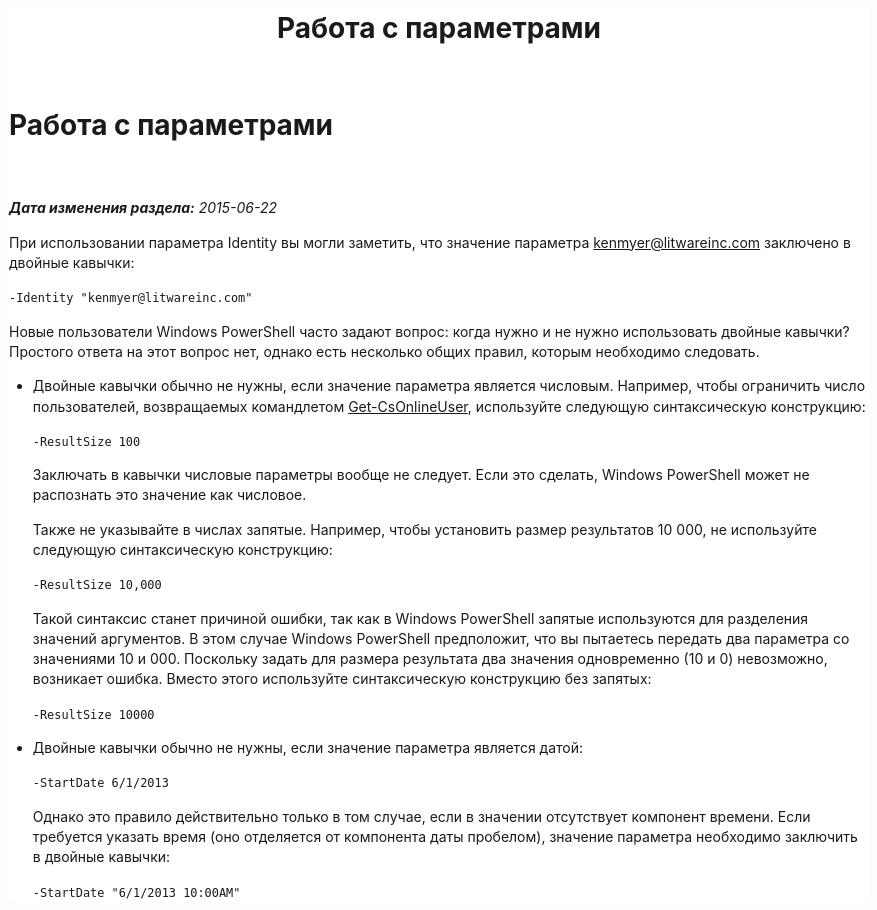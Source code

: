 ﻿---
title: Работа с параметрами
TOCTitle: Работа с параметрами
ms:assetid: 29ebda0f-ae5f-4512-ad59-240c3605b240
ms:mtpsurl: https://technet.microsoft.com/ru-ru/library/Dn362778(v=OCS.15)
ms:contentKeyID: 56270536
ms.date: 06/01/2017
mtps_version: v=OCS.15
ms.translationtype: HT
---

# Работа с параметрами

 

_**Дата изменения раздела:** 2015-06-22_

При использовании параметра Identity вы могли заметить, что значение параметра kenmyer@litwareinc.com заключено в двойные кавычки:

    -Identity "kenmyer@litwareinc.com"

Новые пользователи Windows PowerShell часто задают вопрос: когда нужно и не нужно использовать двойные кавычки? Простого ответа на этот вопрос нет, однако есть несколько общих правил, которым необходимо следовать.

  - Двойные кавычки обычно не нужны, если значение параметра является числовым. Например, чтобы ограничить число пользователей, возвращаемых командлетом [Get-CsOnlineUser](get-csonlineuser.md), используйте следующую синтаксическую конструкцию:
    
        -ResultSize 100
    
    Заключать в кавычки числовые параметры вообще не следует. Если это сделать, Windows PowerShell может не распознать это значение как числовое.
    
    Также не указывайте в числах запятые. Например, чтобы установить размер результатов 10 000, не используйте следующую синтаксическую конструкцию:
    
        -ResultSize 10,000
    
    Такой синтаксис станет причиной ошибки, так как в Windows PowerShell запятые используются для разделения значений аргументов. В этом случае Windows PowerShell предположит, что вы пытаетесь передать два параметра со значениями 10 и 000. Поскольку задать для размера результата два значения одновременно (10 и 0) невозможно, возникает ошибка. Вместо этого используйте синтаксическую конструкцию без запятых:
    
        -ResultSize 10000

  - Двойные кавычки обычно не нужны, если значение параметра является датой:
    
        -StartDate 6/1/2013
    
    Однако это правило действительно только в том случае, если в значении отсутствует компонент времени. Если требуется указать время (оно отделяется от компонента даты пробелом), значение параметра необходимо заключить в двойные кавычки:
    
        -StartDate "6/1/2013 10:00AM"
    